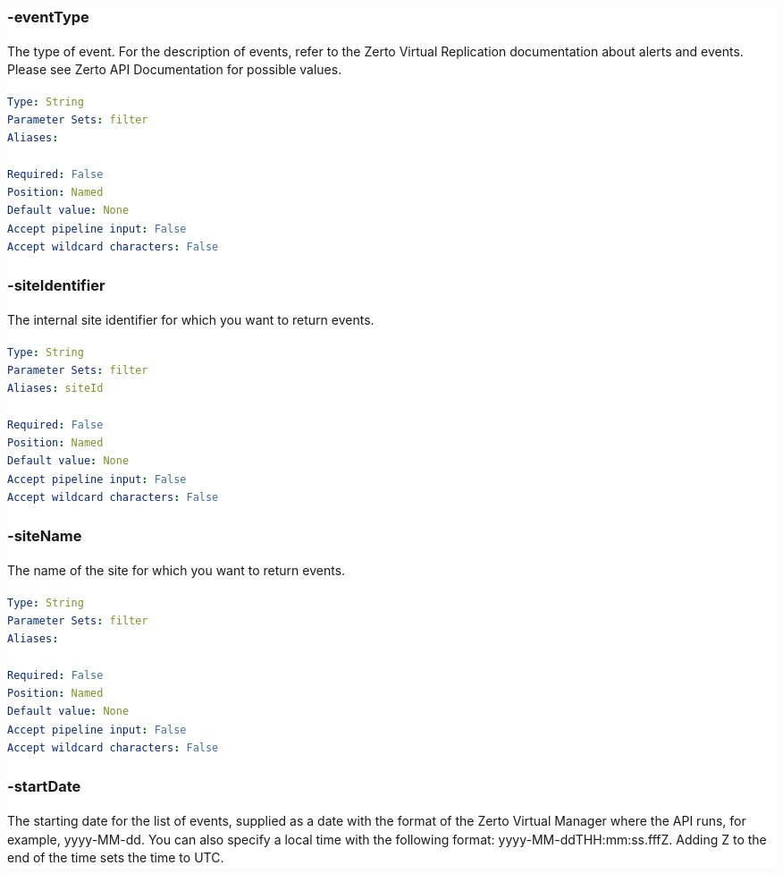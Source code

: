 ### -eventType
The type of event.
For the description of events, refer to the Zerto Virtual Replication documentation about alerts and events.
Please see Zerto API Documentation for possible values.

```yaml
Type: String
Parameter Sets: filter
Aliases:

Required: False
Position: Named
Default value: None
Accept pipeline input: False
Accept wildcard characters: False
```

### -siteIdentifier
The internal site identifier for which you want to return events.

```yaml
Type: String
Parameter Sets: filter
Aliases: siteId

Required: False
Position: Named
Default value: None
Accept pipeline input: False
Accept wildcard characters: False
```

### -siteName
The name of the site for which you want to return events.

```yaml
Type: String
Parameter Sets: filter
Aliases:

Required: False
Position: Named
Default value: None
Accept pipeline input: False
Accept wildcard characters: False
```

### -startDate
The starting date for the list of events, supplied as a date with the format of the Zerto Virtual Manager where the API runs, for example, yyyy-MM-dd.
You can also specify a local time with the following format: yyyy-MM-ddTHH:mm:ss.fffZ.
Adding Z to the end of the time sets the time to UTC.
